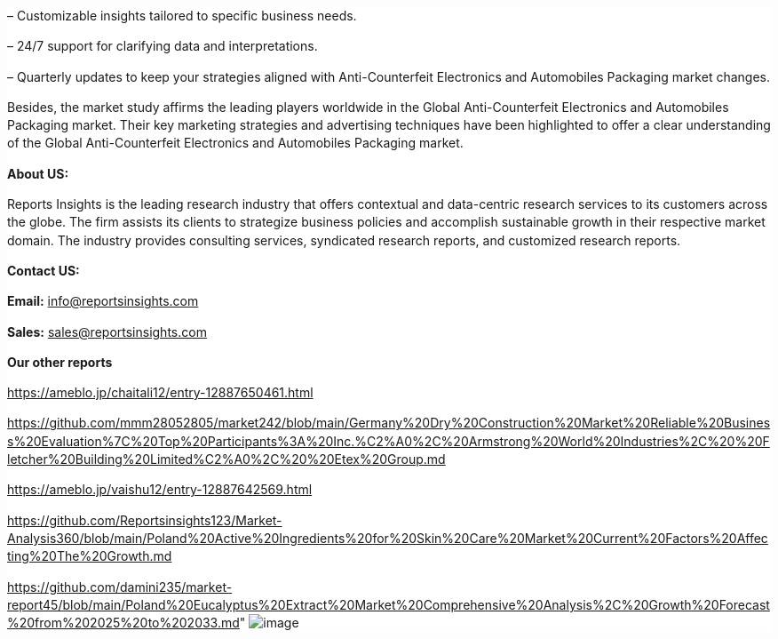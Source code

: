 – Customizable insights tailored to specific business needs.

– 24/7 support for clarifying data and interpretations.

– Quarterly updates to keep your strategies aligned with Anti-Counterfeit Electronics and Automobiles Packaging market changes.

Besides, the market study affirms the leading players worldwide in the Global Anti-Counterfeit Electronics and Automobiles Packaging market. Their key marketing strategies and advertising techniques have been highlighted to offer a clear understanding of the Global Anti-Counterfeit Electronics and Automobiles Packaging market.

<strong><strong>About US</strong>:</strong>

Reports Insights is the leading research industry that offers contextual and data-centric research services to its customers across the globe. The firm assists its clients to strategize business policies and accomplish sustainable growth in their respective market domain. The industry provides consulting services, syndicated research reports, and customized research reports.

<strong>Contact US:</strong>

<p class=><b>Email:</b> <a href=mailto:info@reportsinsights.com>info@reportsinsights.com</a></p>
<p class=><b>Sales:</b> <a href=mailto:sales@reportsinsights.com>sales@reportsinsights.com</a></p>

<strong>Our other reports</strong>

<a href=https://ameblo.jp/chaitali12/entry-12887650461.html>https://ameblo.jp/chaitali12/entry-12887650461.html</a>

<a href=https://github.com/mmm28052805/market242/blob/main/Germany%20Dry%20Construction%20Market%20Reliable%20Business%20Evaluation%7C%20Top%20Participants%3A%20Inc.%C2%A0%2C%20Armstrong%20World%20Industries%2C%20%20Fletcher%20Building%20Limited%C2%A0%2C%20%20Etex%20Group.md>https://github.com/mmm28052805/market242/blob/main/Germany%20Dry%20Construction%20Market%20Reliable%20Business%20Evaluation%7C%20Top%20Participants%3A%20Inc.%C2%A0%2C%20Armstrong%20World%20Industries%2C%20%20Fletcher%20Building%20Limited%C2%A0%2C%20%20Etex%20Group.md</a>

<a href=https://ameblo.jp/vaishu12/entry-12887642569.html>https://ameblo.jp/vaishu12/entry-12887642569.html</a>

<a href=https://github.com/Reportsinsights123/Market-Analysis360/blob/main/Poland%20Active%20Ingredients%20for%20Skin%20Care%20Market%20Current%20Factors%20Affecting%20The%20Growth.md>https://github.com/Reportsinsights123/Market-Analysis360/blob/main/Poland%20Active%20Ingredients%20for%20Skin%20Care%20Market%20Current%20Factors%20Affecting%20The%20Growth.md</a>

<a href=https://github.com/damini235/market-report45/blob/main/Poland%20Eucalyptus%20Extract%20Market%20Comprehensive%20Analysis%2C%20Growth%20Forecast%20from%202025%20to%202033.md>https://github.com/damini235/market-report45/blob/main/Poland%20Eucalyptus%20Extract%20Market%20Comprehensive%20Analysis%2C%20Growth%20Forecast%20from%202025%20to%202033.md</a>"
![image](https://github.com/user-attachments/assets/75c0d589-7ade-41a7-aaf2-96446a33e507)
